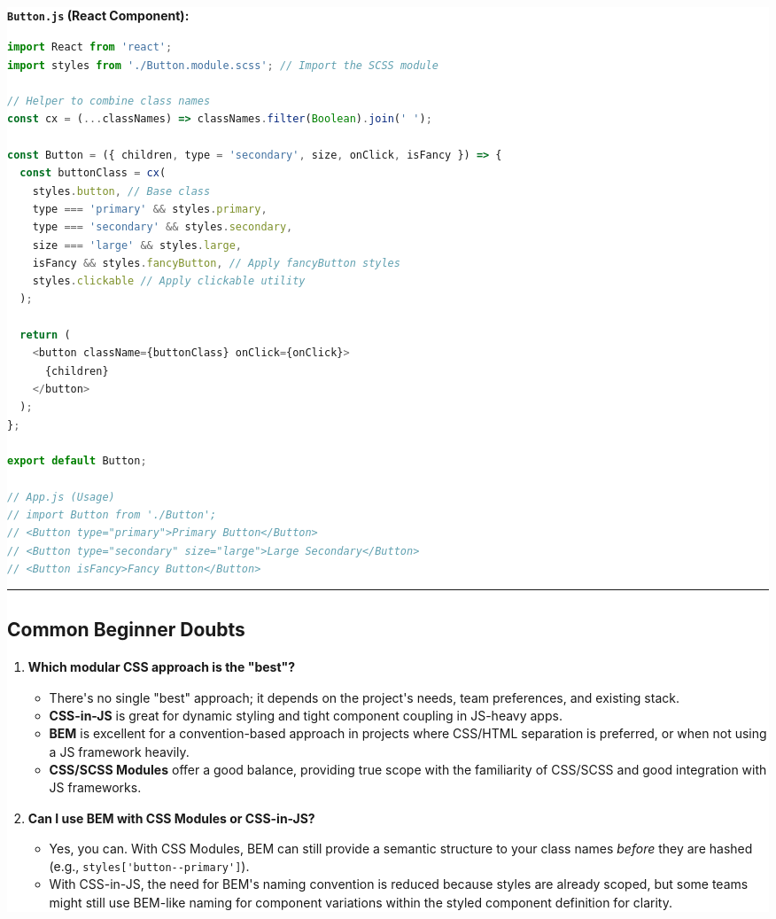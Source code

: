 **`Button.js` (React Component):**
```javascript
import React from 'react';
import styles from './Button.module.scss'; // Import the SCSS module

// Helper to combine class names
const cx = (...classNames) => classNames.filter(Boolean).join(' ');

const Button = ({ children, type = 'secondary', size, onClick, isFancy }) => {
  const buttonClass = cx(
    styles.button, // Base class
    type === 'primary' && styles.primary,
    type === 'secondary' && styles.secondary,
    size === 'large' && styles.large,
    isFancy && styles.fancyButton, // Apply fancyButton styles
    styles.clickable // Apply clickable utility
  );

  return (
    <button className={buttonClass} onClick={onClick}>
      {children}
    </button>
  );
};

export default Button;

// App.js (Usage)
// import Button from './Button';
// <Button type="primary">Primary Button</Button>
// <Button type="secondary" size="large">Large Secondary</Button>
// <Button isFancy>Fancy Button</Button>
```

---

## Common Beginner Doubts

1.  **Which modular CSS approach is the "best"?**
    *   There's no single "best" approach; it depends on the project's needs, team preferences, and existing stack.
    *   **CSS-in-JS** is great for dynamic styling and tight component coupling in JS-heavy apps.
    *   **BEM** is excellent for a convention-based approach in projects where CSS/HTML separation is preferred, or when not using a JS framework heavily.
    *   **CSS/SCSS Modules** offer a good balance, providing true scope with the familiarity of CSS/SCSS and good integration with JS frameworks.

2.  **Can I use BEM with CSS Modules or CSS-in-JS?**
    *   Yes, you can. With CSS Modules, BEM can still provide a semantic structure to your class names *before* they are hashed (e.g., `styles['button--primary']`).
    *   With CSS-in-JS, the need for BEM's naming convention is reduced because styles are already scoped, but some teams might still use BEM-like naming for component variations within the styled component definition for clarity.
